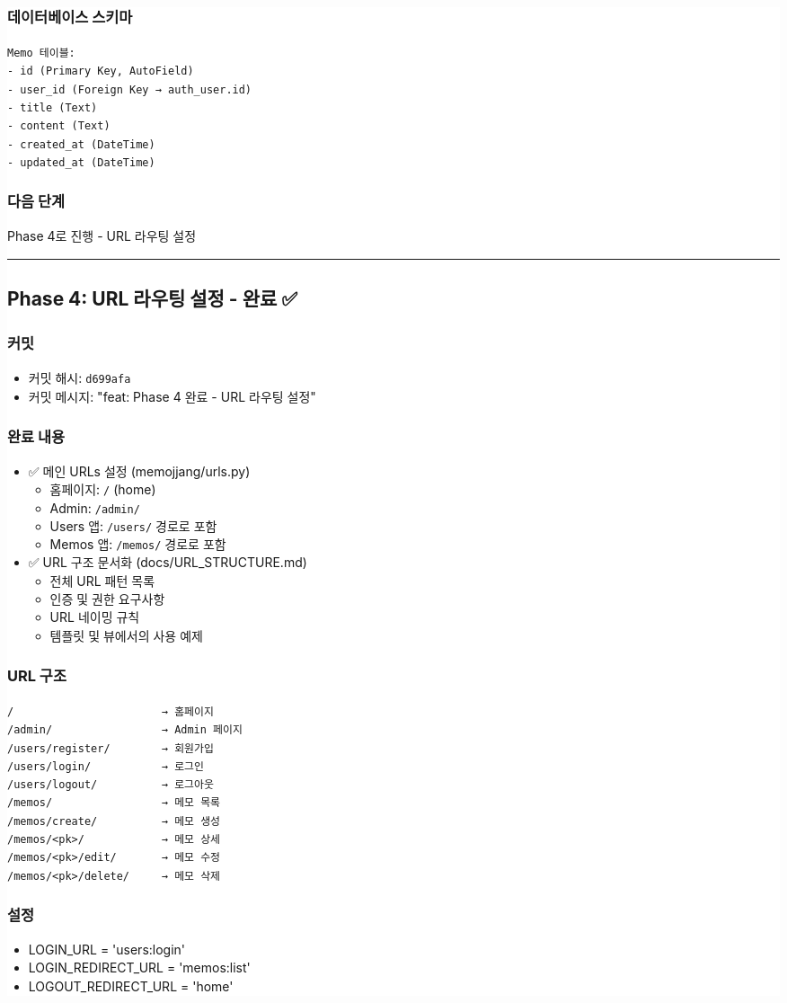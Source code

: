 ### 데이터베이스 스키마
```
Memo 테이블:
- id (Primary Key, AutoField)
- user_id (Foreign Key → auth_user.id)
- title (Text)
- content (Text)
- created_at (DateTime)
- updated_at (DateTime)
```

### 다음 단계
Phase 4로 진행 - URL 라우팅 설정

---

## Phase 4: URL 라우팅 설정 - 완료 ✅

### 커밋
- 커밋 해시: `d699afa`
- 커밋 메시지: "feat: Phase 4 완료 - URL 라우팅 설정"

### 완료 내용
- ✅ 메인 URLs 설정 (memojjang/urls.py)
  - 홈페이지: `/` (home)
  - Admin: `/admin/`
  - Users 앱: `/users/` 경로로 포함
  - Memos 앱: `/memos/` 경로로 포함
- ✅ URL 구조 문서화 (docs/URL_STRUCTURE.md)
  - 전체 URL 패턴 목록
  - 인증 및 권한 요구사항
  - URL 네이밍 규칙
  - 템플릿 및 뷰에서의 사용 예제

### URL 구조
```
/                       → 홈페이지
/admin/                 → Admin 페이지
/users/register/        → 회원가입
/users/login/           → 로그인
/users/logout/          → 로그아웃
/memos/                 → 메모 목록
/memos/create/          → 메모 생성
/memos/<pk>/            → 메모 상세
/memos/<pk>/edit/       → 메모 수정
/memos/<pk>/delete/     → 메모 삭제
```

### 설정
- LOGIN_URL = 'users:login'
- LOGIN_REDIRECT_URL = 'memos:list'
- LOGOUT_REDIRECT_URL = 'home'
